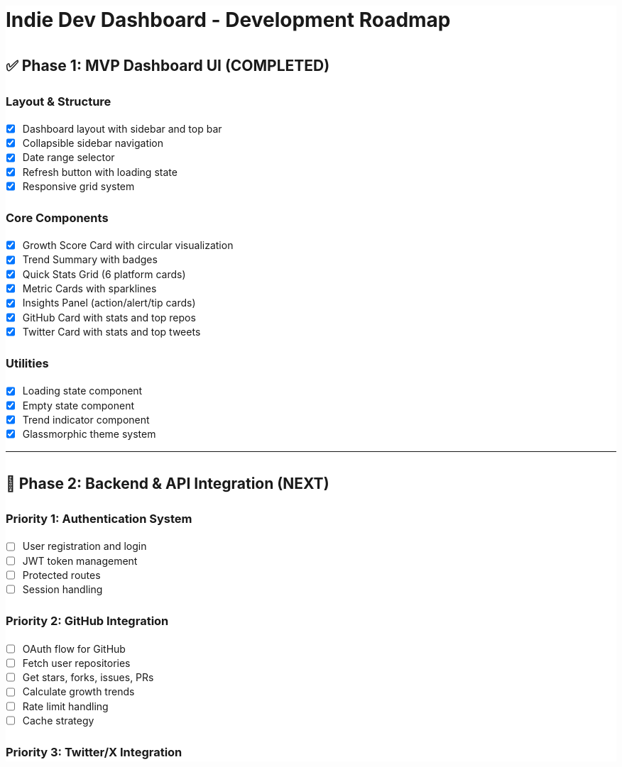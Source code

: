 # Indie Dev Dashboard - Development Roadmap

## ✅ Phase 1: MVP Dashboard UI (COMPLETED)

### Layout & Structure

- [x] Dashboard layout with sidebar and top bar
- [x] Collapsible sidebar navigation
- [x] Date range selector
- [x] Refresh button with loading state
- [x] Responsive grid system

### Core Components

- [x] Growth Score Card with circular visualization
- [x] Trend Summary with badges
- [x] Quick Stats Grid (6 platform cards)
- [x] Metric Cards with sparklines
- [x] Insights Panel (action/alert/tip cards)
- [x] GitHub Card with stats and top repos
- [x] Twitter Card with stats and top tweets

### Utilities

- [x] Loading state component
- [x] Empty state component
- [x] Trend indicator component
- [x] Glassmorphic theme system

---

## 🚧 Phase 2: Backend & API Integration (NEXT)

### Priority 1: Authentication System

- [ ] User registration and login
- [ ] JWT token management
- [ ] Protected routes
- [ ] Session handling

### Priority 2: GitHub Integration

- [ ] OAuth flow for GitHub
- [ ] Fetch user repositories
- [ ] Get stars, forks, issues, PRs
- [ ] Calculate growth trends
- [ ] Rate limit handling
- [ ] Cache strategy

### Priority 3: Twitter/X Integration
